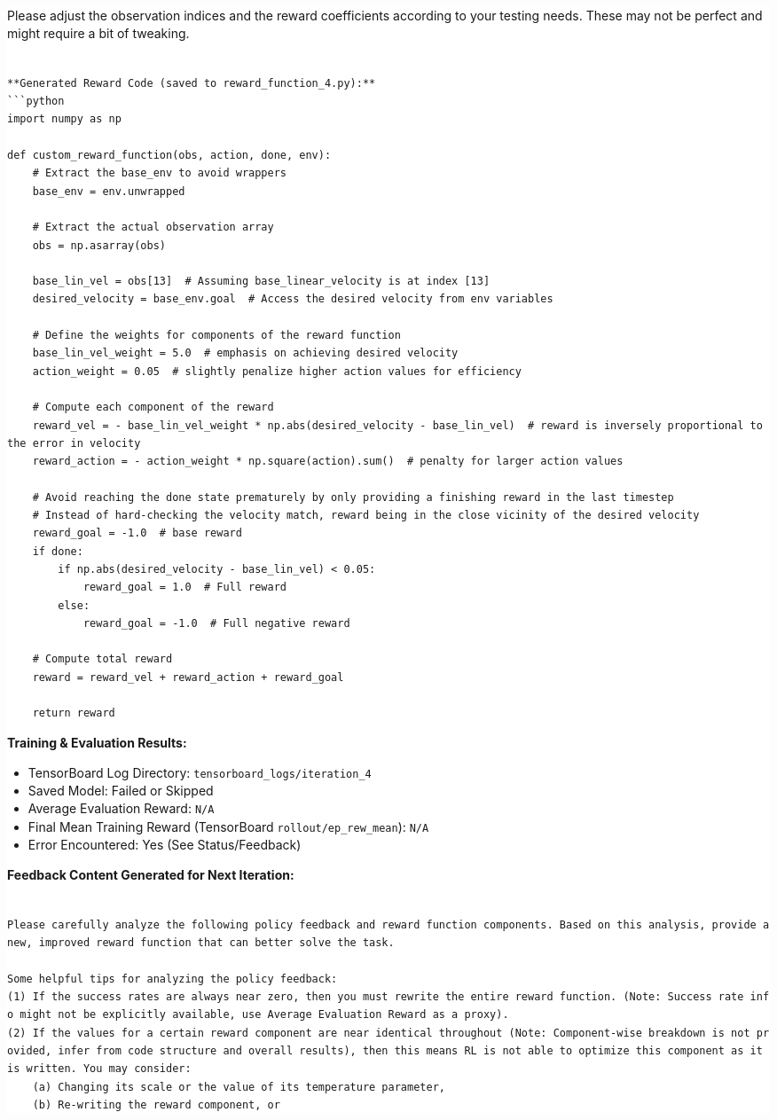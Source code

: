 Please adjust the observation indices and the reward coefficients according to your testing needs. These may not be perfect and might require a bit of tweaking. 
```

**Generated Reward Code (saved to reward_function_4.py):**
```python
import numpy as np

def custom_reward_function(obs, action, done, env):
    # Extract the base_env to avoid wrappers
    base_env = env.unwrapped
    
    # Extract the actual observation array
    obs = np.asarray(obs)
    
    base_lin_vel = obs[13]  # Assuming base_linear_velocity is at index [13]
    desired_velocity = base_env.goal  # Access the desired velocity from env variables
    
    # Define the weights for components of the reward function
    base_lin_vel_weight = 5.0  # emphasis on achieving desired velocity
    action_weight = 0.05  # slightly penalize higher action values for efficiency

    # Compute each component of the reward
    reward_vel = - base_lin_vel_weight * np.abs(desired_velocity - base_lin_vel)  # reward is inversely proportional to the error in velocity
    reward_action = - action_weight * np.square(action).sum()  # penalty for larger action values

    # Avoid reaching the done state prematurely by only providing a finishing reward in the last timestep
    # Instead of hard-checking the velocity match, reward being in the close vicinity of the desired velocity
    reward_goal = -1.0  # base reward
    if done:
        if np.abs(desired_velocity - base_lin_vel) < 0.05:
            reward_goal = 1.0  # Full reward
        else:
            reward_goal = -1.0  # Full negative reward

    # Compute total reward
    reward = reward_vel + reward_action + reward_goal

    return reward
```

**Training & Evaluation Results:**
- TensorBoard Log Directory: `tensorboard_logs/iteration_4`
- Saved Model: Failed or Skipped
- Average Evaluation Reward: `N/A`
- Final Mean Training Reward (TensorBoard `rollout/ep_rew_mean`): `N/A`
- Error Encountered: Yes (See Status/Feedback)

**Feedback Content Generated for Next Iteration:**
```

Please carefully analyze the following policy feedback and reward function components. Based on this analysis, provide a new, improved reward function that can better solve the task.

Some helpful tips for analyzing the policy feedback:
(1) If the success rates are always near zero, then you must rewrite the entire reward function. (Note: Success rate info might not be explicitly available, use Average Evaluation Reward as a proxy).
(2) If the values for a certain reward component are near identical throughout (Note: Component-wise breakdown is not provided, infer from code structure and overall results), then this means RL is not able to optimize this component as it is written. You may consider:
    (a) Changing its scale or the value of its temperature parameter,
    (b) Re-writing the reward component, or
```